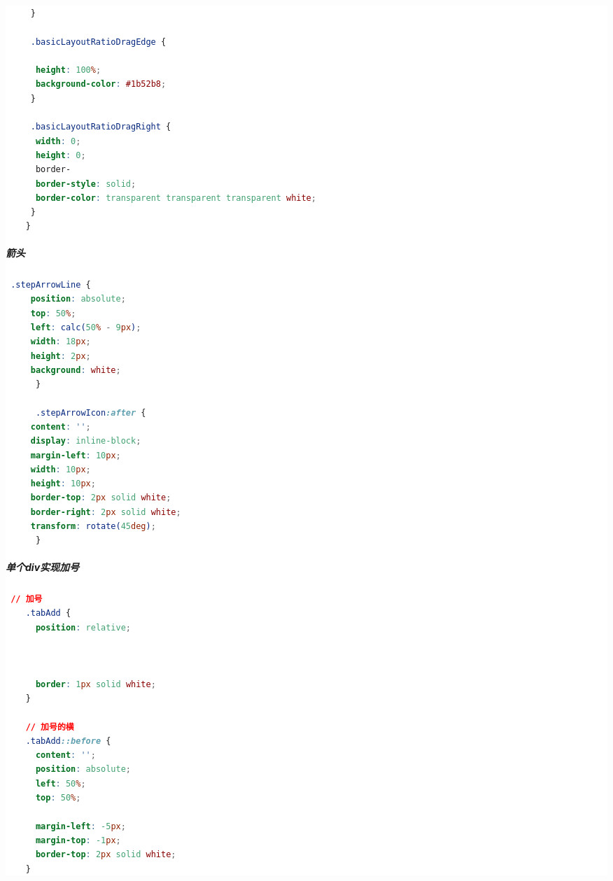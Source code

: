 ```css
     }
    
     .basicLayoutRatioDragEdge {
      
      height: 100%;
      background-color: #1b52b8;
     }
    
     .basicLayoutRatioDragRight {
      width: 0;
      height: 0;
      border-
      border-style: solid;
      border-color: transparent transparent transparent white;
     }
    }
```

##### 箭头

```css
 .stepArrowLine {
     position: absolute;
     top: 50%;
     left: calc(50% - 9px);
     width: 18px;
     height: 2px;
     background: white;
      }
    
      .stepArrowIcon:after {
     content: '';
     display: inline-block;
     margin-left: 10px;
     width: 10px;
     height: 10px;
     border-top: 2px solid white;
     border-right: 2px solid white;
     transform: rotate(45deg);
      }
```

##### 单个div实现加号

```css
 // 加号
    .tabAdd {
      position: relative;


​      
      border: 1px solid white;
    }
    
    // 加号的横
    .tabAdd::before {
      content: '';
      position: absolute;
      left: 50%;
      top: 50%;
      
      margin-left: -5px;
      margin-top: -1px;
      border-top: 2px solid white;
    }
```